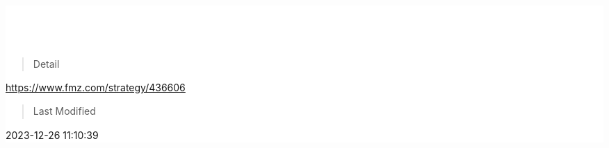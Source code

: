 ``` javascript
    
    
    

```

> Detail

https://www.fmz.com/strategy/436606

> Last Modified

2023-12-26 11:10:39
